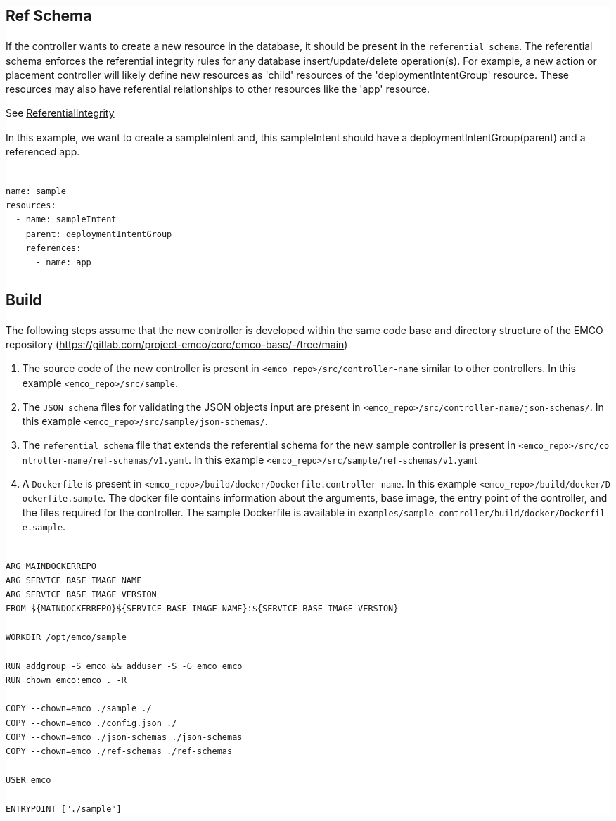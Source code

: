 ## Ref Schema

If the controller wants to create a new resource in the database, it should be present in the ```referential schema```. The referential schema enforces the referential integrity rules for any database insert/update/delete operation(s). For example, a new action or placement controller will likely define new resources as 'child' resources of the 'deploymentIntentGroup' resource. These resources may also have referential relationships to other resources like the 'app' resource.

See [ReferentialIntegrity](https://gitlab.com/project-emco/core/emco-base/-/tree/main/docs/developer/ReferentialIntegrity.md)

In this example, we want to create a sampleIntent and, this sampleIntent should have a deploymentIntentGroup(parent) and a referenced app.

```

name: sample
resources:
  - name: sampleIntent
    parent: deploymentIntentGroup
    references:
      - name: app

```

## Build

The following steps assume that the new controller is developed within the same code base and directory structure of the EMCO repository (https://gitlab.com/project-emco/core/emco-base/-/tree/main)

1. The source code of the new controller is present in `<emco_repo>/src/controller-name` similar to other controllers. In this example `<emco_repo>/src/sample`.

2. The `JSON schema` files for validating the JSON objects input are present in `<emco_repo>/src/controller-name/json-schemas/`. In this example `<emco_repo>/src/sample/json-schemas/`.

3. The `referential schema` file that extends the referential schema for the new sample controller is present in `<emco_repo>/src/controller-name/ref-schemas/v1.yaml`.  In this example `<emco_repo>/src/sample/ref-schemas/v1.yaml`

4. A `Dockerfile` is present in `<emco_repo>/build/docker/Dockerfile.controller-name`. In this example `<emco_repo>/build/docker/Dockerfile.sample`. The docker file contains information about the arguments, base image, the entry point of the controller, and the files required for the controller. The sample Dockerfile is available in `examples/sample-controller/build/docker/Dockerfile.sample`.

```

ARG MAINDOCKERREPO
ARG SERVICE_BASE_IMAGE_NAME
ARG SERVICE_BASE_IMAGE_VERSION
FROM ${MAINDOCKERREPO}${SERVICE_BASE_IMAGE_NAME}:${SERVICE_BASE_IMAGE_VERSION}

WORKDIR /opt/emco/sample

RUN addgroup -S emco && adduser -S -G emco emco
RUN chown emco:emco . -R

COPY --chown=emco ./sample ./
COPY --chown=emco ./config.json ./
COPY --chown=emco ./json-schemas ./json-schemas
COPY --chown=emco ./ref-schemas ./ref-schemas 

USER emco

ENTRYPOINT ["./sample"]

```
